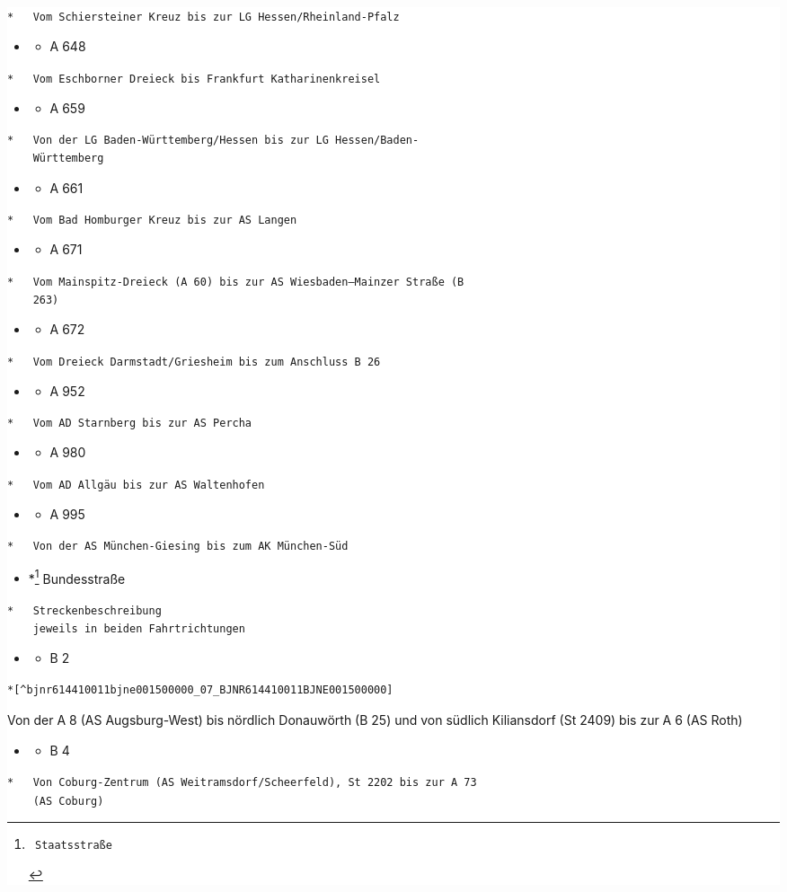     *   Vom Schiersteiner Kreuz bis zur LG Hessen/Rheinland-Pfalz


*    *   A 648

    *   Vom Eschborner Dreieck bis Frankfurt Katharinenkreisel


*    *   A 659

    *   Von der LG Baden-Württemberg/Hessen bis zur LG Hessen/Baden-
        Württemberg


*    *   A 661

    *   Vom Bad Homburger Kreuz bis zur AS Langen


*    *   A 671

    *   Vom Mainspitz-Dreieck (A 60) bis zur AS Wiesbaden–Mainzer Straße (B
        263)


*    *   A 672

    *   Vom Dreieck Darmstadt/Griesheim bis zum Anschluss B 26


*    *   A 952

    *   Vom AD Starnberg bis zur AS Percha


*    *   A 980

    *   Vom AD Allgäu bis zur AS Waltenhofen


*    *   A 995

    *   Von der AS München-Giesing bis zum AK München-Süd




*    *[^bjnr614410011bjne001500000_06_BJNR614410011BJNE001500000]
   Bundesstraße

    *   Streckenbeschreibung
        jeweils in beiden Fahrtrichtungen


*    *   B 2

    *[^bjnr614410011bjne001500000_07_BJNR614410011BJNE001500000]
   Von der A 8 (AS Augsburg-West) bis nördlich Donauwörth (B 25) und von
        südlich Kiliansdorf (St
        2409) bis zur A 6 (AS Roth)


*    *   B 4

    *   Von Coburg-Zentrum (AS Weitramsdorf/Scheerfeld), St 2202 bis zur A 73
        (AS Coburg)


[^f614410_01_BJNR614410011]:     Diese Verordnung macht Gebrauch von der Richtlinie 96/53/EG vom 25.
[^bjnr614410011bjne001500000_01_BJNR614410011BJNE001500000]:     AS = Anschlussstelle
[^bjnr614410011bjne001500000_02_BJNR614410011BJNE001500000]:     AK = Autobahnkreuz
[^bjnr614410011bjne001500000_03_BJNR614410011BJNE001500000]:     BG = Bundesgrenze
[^bjnr614410011bjne001500000_04_BJNR614410011BJNE001500000]:     AD = Autobahndreieck
[^bjnr614410011bjne001500000_05_BJNR614410011BJNE001500000]:     Weitere Bundesstraßen sind in den Aufzählungen zum nachgeordneten
[^bjnr614410011bjne001500000_06_BJNR614410011BJNE001500000]:     Staatsstraße
[^bjnr614410011bjne001500000_07_BJNR614410011BJNE001500000]:     Kommunalstraße im Stadtgebiet Fürth
[^bjnr614410011bjne001500000_08_BJNR614410011BJNE001500000]:     Kreisstraße im Landkreis Regensburg
[^bjnr614410011bjne001500000_09_BJNR614410011BJNE001500000]:     Kreisstraße im Landkreis Oberallgäu
[^bjnr614410011bjne001500000_10_BJNR614410011BJNE001500000]:     Kreisstraße im Landkreis Würzburg
[^bjnr614410011bjne001500000_11_BJNR614410011BJNE001500000]:     Kreisstraße im Landkreis Ostallgäu
[^bjnr614410011bjne001500000_12_BJNR614410011BJNE001500000]:     Kreisstraße im Landkreis Straubing-Bogen
[^bjnr614410011bjne001500000_13_BJNR614410011BJNE001500000]:     Kreisstraße im Landkreis Dingolfing-Landau
[^bjnr614410011bjne001500000_14_BJNR614410011BJNE001500000]:     Kreisstraße im Landkreis Aschaffenburg
[^bjnr614410011bjne001500000_15_BJNR614410011BJNE001500000]:     Kreisstraße im Landkreis Ansbach
[^bjnr614410011bjne001500000_16_BJNR614410011BJNE001500000]:     Kreisstraße im Landkreis Freising
[^bjnr614410011bjne001500000_17_BJNR614410011BJNE001500000]:     Kreisstraße im Landkreis Landsberg am Lech
[^bjnr614410011bjne001500000_18_BJNR614410011BJNE001500000]:     Kreisstraße im Landkreis München